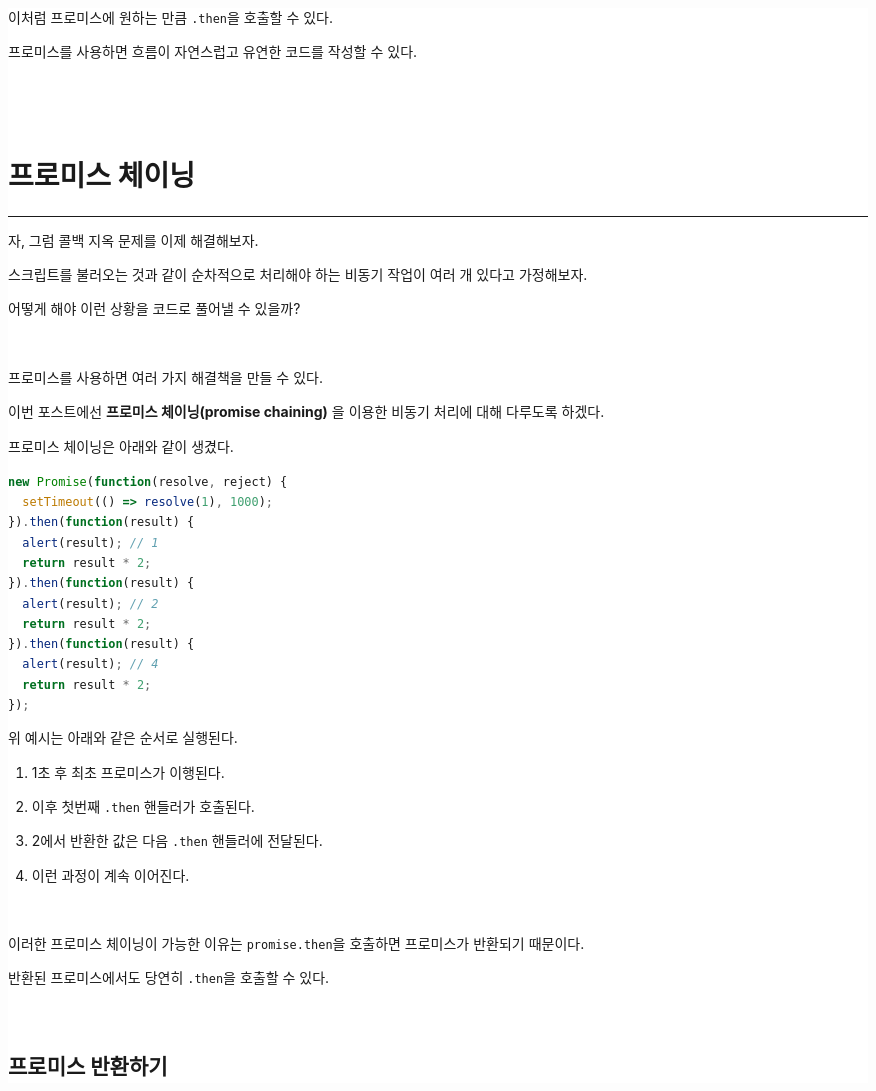 이처럼 프로미스에 원하는 만큼 `.then`을 호출할 수 있다.

프로미스를 사용하면 흐름이 자연스럽고 유연한 코드를 작성할 수 있다.

<br />
<br />

# 프로미스 체이닝

<hr />

자, 그럼 콜백 지옥 문제를 이제 해결해보자.

스크립트를 불러오는 것과 같이 순차적으로 처리해야 하는 비동기 작업이 여러 개 있다고 가정해보자. 

어떻게 해야 이런 상황을 코드로 풀어낼 수 있을까?

<br />

프로미스를 사용하면 여러 가지 해결책을 만들 수 있다.

이번 포스트에선 **프로미스 체이닝(promise chaining)** 을 이용한 비동기 처리에 대해 다루도록 하겠다.

프로미스 체이닝은 아래와 같이 생겼다.

```js
new Promise(function(resolve, reject) {
  setTimeout(() => resolve(1), 1000); 
}).then(function(result) { 
  alert(result); // 1
  return result * 2;
}).then(function(result) { 
  alert(result); // 2
  return result * 2;
}).then(function(result) {
  alert(result); // 4
  return result * 2;
});
```

위 예시는 아래와 같은 순서로 실행된다.

1. 1초 후 최초 프로미스가 이행된다. 

2. 이후 첫번째 `.then` 핸들러가 호출된다. 

3. 2에서 반환한 값은 다음 `.then` 핸들러에 전달된다.

4. 이런 과정이 계속 이어진다.

<br />

이러한 프로미스 체이닝이 가능한 이유는 `promise.then`을 호출하면 프로미스가 반환되기 때문이다. 

반환된 프로미스에서도 당연히 `.then`을 호출할 수 있다.

<br />

## 프로미스 반환하기
